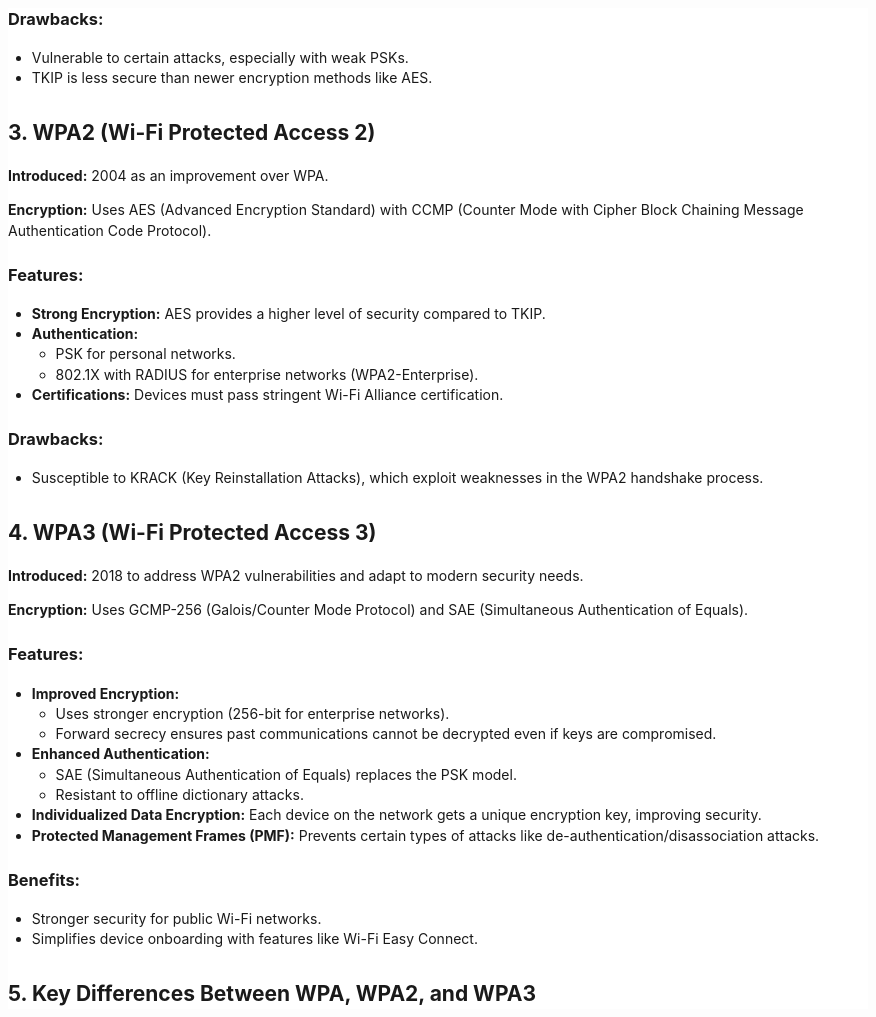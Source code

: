 ### Drawbacks:

-   Vulnerable to certain attacks, especially with weak PSKs.
-   TKIP is less secure than newer encryption methods like AES.

3\. WPA2 (Wi-Fi Protected Access 2)
-----------------------------------

**Introduced:** 2004 as an improvement over WPA.

**Encryption:** Uses AES (Advanced Encryption Standard) with CCMP (Counter Mode with Cipher Block Chaining Message Authentication Code Protocol).

### Features:

-   **Strong Encryption:** AES provides a higher level of security compared to TKIP.
-   **Authentication:**
    -   PSK for personal networks.
    -   802.1X with RADIUS for enterprise networks (WPA2-Enterprise).
-   **Certifications:** Devices must pass stringent Wi-Fi Alliance certification.

### Drawbacks:

-   Susceptible to KRACK (Key Reinstallation Attacks), which exploit weaknesses in the WPA2 handshake process.

4\. WPA3 (Wi-Fi Protected Access 3)
-----------------------------------

**Introduced:** 2018 to address WPA2 vulnerabilities and adapt to modern security needs.

**Encryption:** Uses GCMP-256 (Galois/Counter Mode Protocol) and SAE (Simultaneous Authentication of Equals).

### Features:

-   **Improved Encryption:**
    -   Uses stronger encryption (256-bit for enterprise networks).
    -   Forward secrecy ensures past communications cannot be decrypted even if keys are compromised.
-   **Enhanced Authentication:**
    -   SAE (Simultaneous Authentication of Equals) replaces the PSK model.
    -   Resistant to offline dictionary attacks.
-   **Individualized Data Encryption:** Each device on the network gets a unique encryption key, improving security.
-   **Protected Management Frames (PMF):** Prevents certain types of attacks like de-authentication/disassociation attacks.

### Benefits:

-   Stronger security for public Wi-Fi networks.
-   Simplifies device onboarding with features like Wi-Fi Easy Connect.

5\. Key Differences Between WPA, WPA2, and WPA3
-----------------------------------------------
